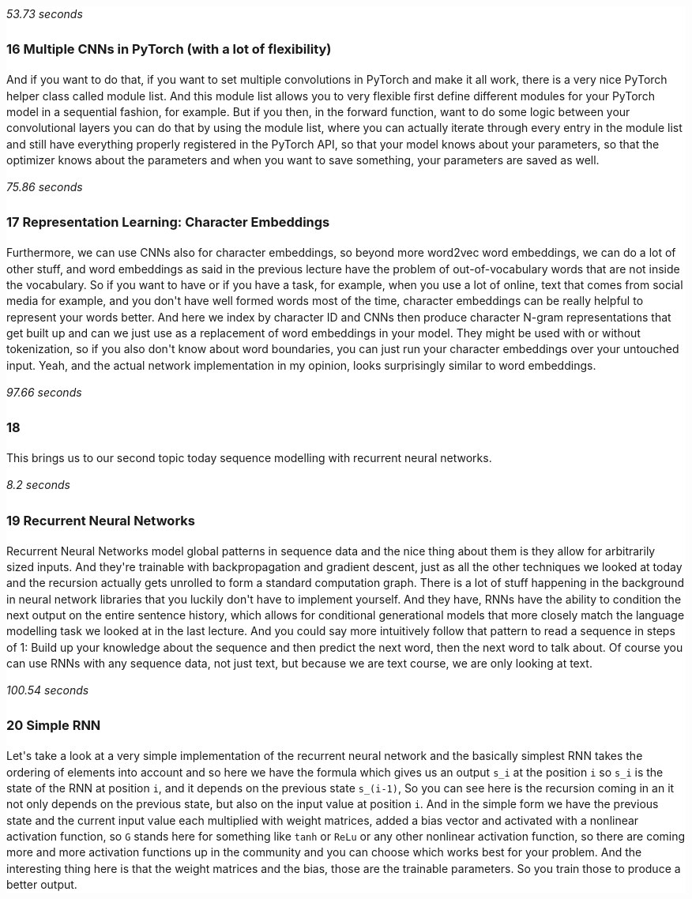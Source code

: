 *53.73 seconds*

### **16** Multiple CNNs in PyTorch (with a lot of flexibility) 
And if you want to do that, if you want to set multiple convolutions in PyTorch and make it all work, there is a very nice PyTorch helper class called module list. And this module list allows you to very flexible first define different modules for your PyTorch model in a sequential fashion, for example. But if you then, in the forward function, want to do some logic between your convolutional layers you can do that by using the module list, where you can actually iterate through every entry in the module list and still have everything properly registered in the PyTorch API, so that your model knows about your parameters, so that the optimizer knows about the parameters and when you want to save something, your parameters are saved as well. 

*75.86 seconds*

### **17** Representation Learning: Character Embeddings 
Furthermore, we can use CNNs also for character embeddings, so beyond more word2vec word embeddings, we can do a lot of other stuff, and word embeddings as said in the previous lecture have the problem of out-of-vocabulary words that are not inside the vocabulary. So if you want to have or if you have a task, for example, when you use a lot of online, text that comes from social media for example, and you don't have well formed words most of the time, character embeddings can be really helpful to represent your words better. And here we index by character ID and CNNs then produce character N-gram representations that get built up and can we just use as a replacement of word embeddings in your model. They might be used with or without tokenization, so if you also don't know about word boundaries, you can just run your character embeddings over your untouched input. Yeah, and the actual network implementation in my opinion, looks surprisingly similar to word embeddings. 

*97.66 seconds*

### **18** 
This brings us to our second topic today sequence modelling with recurrent neural networks. 

*8.2 seconds*

### **19** Recurrent Neural Networks 
Recurrent Neural Networks model global patterns in sequence data and the nice thing about them is they allow for arbitrarily sized inputs.
And they're trainable with backpropagation and gradient descent, just as all the other techniques we looked at today and the recursion actually gets unrolled to form a standard computation graph. There is a lot of stuff happening in the background in neural network libraries that you luckily don't have to implement yourself. And they have, RNNs have the ability to condition the next output on the entire sentence history, which allows for conditional generational models that more closely match the language modelling task we looked at in the last lecture. And you could say more intuitively follow that pattern to read a sequence in steps of 1: Build up your knowledge about the sequence and then predict the next word, then the next word to talk about. Of course you can use RNNs with any sequence data, not just text, but because we are text course, we are only looking at text. 

*100.54 seconds*

### **20** Simple RNN 
Let's take a look at a very simple implementation of the recurrent neural network and the basically simplest RNN takes the ordering of elements into account and so here we have the formula which gives us an output `s_i` at the position `i` so `s_i` is the state of the RNN at position `i`, and it depends on the previous state `s_(i-1)`, So you can see here is the recursion coming in an it not only depends on the previous state, but also on the input value at position `i`. And in the simple form we have the previous state and the current input value each multiplied with weight matrices, added a bias vector and activated with a nonlinear activation function, so `G` stands here for something like `tanh` or `ReLu` or any other nonlinear activation function, so there are coming more and more activation functions up in the community and you can choose which works best for your problem. And the interesting thing here is that the weight matrices and the bias, those are the trainable parameters. So you train those to produce a better output. 
